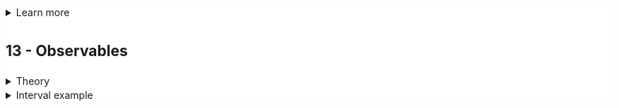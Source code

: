 </details>

<details><summary>Learn more</summary></details>

## 13 - Observables
<details><summary>Theory</summary></details>

<details>
<summary>Interval example</summary>

```TypeScript
import {OnInit, OnDestroy} from '@angular/core';
import {Interval, Subscription} from 'rxjs';

@Component({...})
export class NameComponent implements OnInit, OnDestroy {
  // some code here
  private intSubscription: Subscription;

  ngOnInit() {
    interval(1000).subscribe(count => console.log(count));

    // to be able to unsubscribe => prevents memory leaks
    this.intSubscription = interval(1000).subscribe(count => console.log(count));
  }

  ngOnDestroy() {
    this.intSubscription.unsubscribe();
  }
}
```
